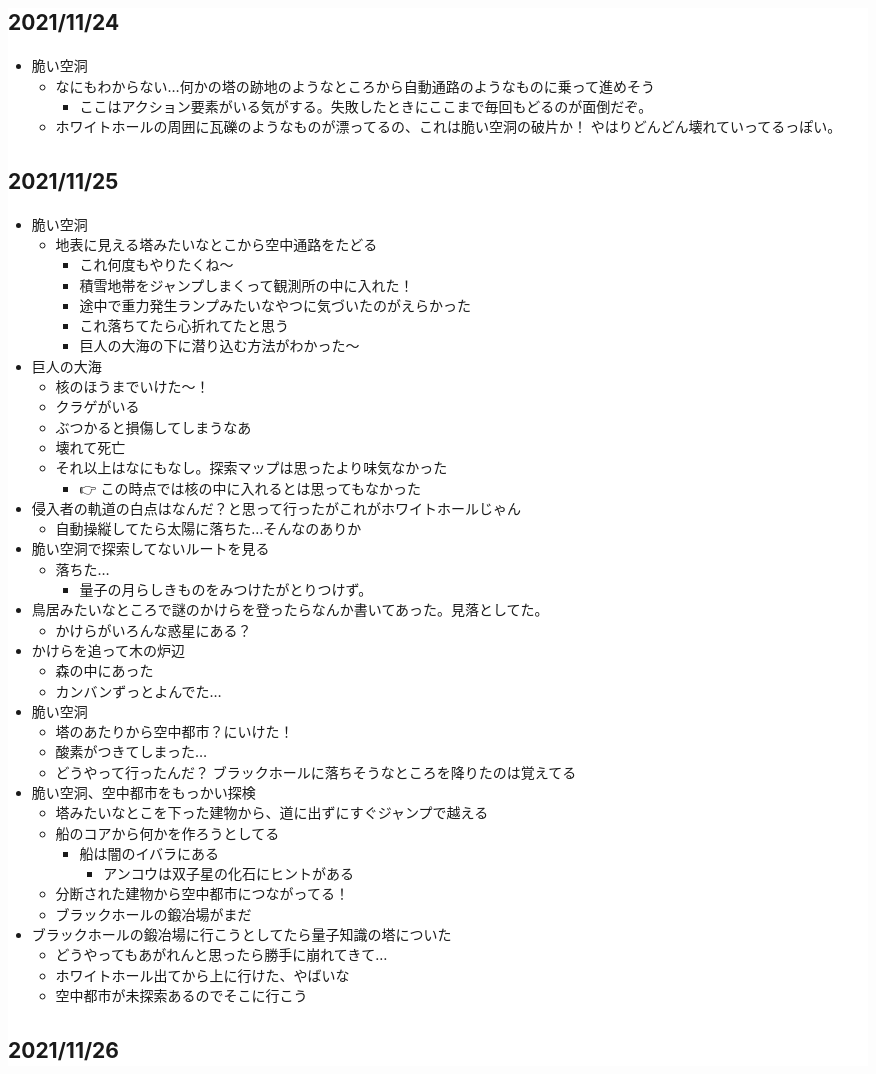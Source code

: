 ## 2021/11/24

- 脆い空洞
  - なにもわからない…何かの塔の跡地のようなところから自動通路のようなものに乗って進めそう
    - ここはアクション要素がいる気がする。失敗したときにここまで毎回もどるのが面倒だぞ。
  - ホワイトホールの周囲に瓦礫のようなものが漂ってるの、これは脆い空洞の破片か！ やはりどんどん壊れていってるっぽい。

## 2021/11/25

- 脆い空洞
  - 地表に見える塔みたいなとこから空中通路をたどる
    - これ何度もやりたくね〜
    - 積雪地帯をジャンプしまくって観測所の中に入れた！
    - 途中で重力発生ランプみたいなやつに気づいたのがえらかった
    - これ落ちてたら心折れてたと思う
    - 巨人の大海の下に潜り込む方法がわかった〜
- 巨人の大海
  - 核のほうまでいけた〜！
  - クラゲがいる
  - ぶつかると損傷してしまうなあ
  - 壊れて死亡
  - それ以上はなにもなし。探索マップは思ったより味気なかった
    - 👉 この時点では核の中に入れるとは思ってもなかった
- 侵入者の軌道の白点はなんだ？と思って行ったがこれがホワイトホールじゃん
  - 自動操縦してたら太陽に落ちた…そんなのありか
- 脆い空洞で探索してないルートを見る
  - 落ちた…
    - 量子の月らしきものをみつけたがとりつけず。
- 鳥居みたいなところで謎のかけらを登ったらなんか書いてあった。見落としてた。
  - かけらがいろんな惑星にある？
- かけらを追って木の炉辺
  - 森の中にあった
  - カンバンずっとよんでた…
- 脆い空洞
  - 塔のあたりから空中都市？にいけた！
  - 酸素がつきてしまった…
  - どうやって行ったんだ？ ブラックホールに落ちそうなところを降りたのは覚えてる
- 脆い空洞、空中都市をもっかい探検
  - 塔みたいなとこを下った建物から、道に出ずにすぐジャンプで越える
  - 船のコアから何かを作ろうとしてる
    - 船は闇のイバラにある
      - アンコウは双子星の化石にヒントがある
  - 分断された建物から空中都市につながってる！
  - ブラックホールの鍛冶場がまだ
- ブラックホールの鍛冶場に行こうとしてたら量子知識の塔についた
  - どうやってもあがれんと思ったら勝手に崩れてきて…
  - ホワイトホール出てから上に行けた、やばいな
  - 空中都市が未探索あるのでそこに行こう

## 2021/11/26
